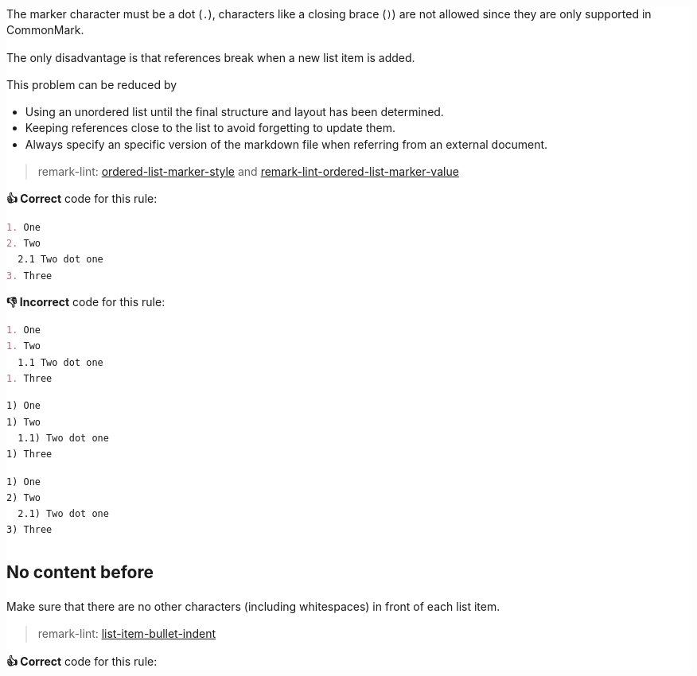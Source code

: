 The marker character must be a dot (`.`), characters like a closing brace (`)`) are not allowed since they are only supported in CommonMark.

The only disadvantage is that references break when a new list item is added.



This problem can be reduced by

- Using an unordered list until the final structure and layout has been determined.
- Keeping references close to the list to avoid forgetting to update them.
- Always specify an specific version of the markdown file when referring from an external document.

> remark-lint: [ordered-list-marker-style](https://github.com/remarkjs/remark-lint/tree/master/packages/remark-lint-unordered-list-marker-style "Link to remarkjs docs")
and [remark-lint-ordered-list-marker-value](https://github.com/remarkjs/remark-lint/tree/master/packages/remark-lint-ordered-list-marker-value "Link to remarkjs docs")



**:thumbsup: Correct** code for this rule:

```markdown
1. One
2. Two
  2.1 Two dot one
3. Three
```

**:thumbsdown: Incorrect** code for this rule:

```markdown
1. One
1. Two
  1.1 Two dot one
1. Three
```

```markdown
1) One
1) Two
  1.1) Two dot one
1) Three
```

```markdown
1) One
2) Two
  2.1) Two dot one
3) Three
```

## No content before

Make sure that there are no other characters (including whitespaces) in front of each list item.

> remark-lint: [list-item-bullet-indent](https://github.com/remarkjs/remark-lint/tree/master/packages/remark-lint-list-item-bullet-indent "Link to remarkjs docs")

**:thumbsup: Correct** code for this rule:
